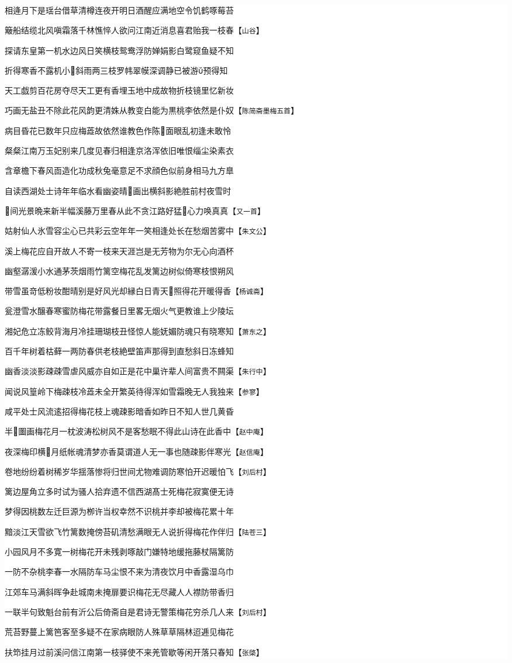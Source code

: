 相逄月下是瑶台借草清樽连夜开明日酒醒应满地空令饥鹤啄莓苔  

簸船结缆北风嗔霜落千林憔悴人欲问江南近消息喜君贻我一枝春【`山谷`】  

探请东皇第一机水边风日笑横枝鸳鸯浮防婵娟影白鹭窥鱼疑不知  

折得寒香不露机小斜雨两三枝罗帏翠幙深调静已被游预得知  

天工戯剪百花房夺尽天工更有香埋玉地中成故物折枝镜里忆新妆  

巧画无盐丑不除此花风韵更清姝从教变白能为黒桃李依然是仆奴【`陈简斋墨梅五首`】  

病目昏花已数年只应梅蕋故依然谁教色作陈面眼乱初逢未敢怜  

粲粲江南万玉妃别来几度见春归相逢京洛浑依旧唯恨缁尘染素衣  

含章檐下春风靣造化功成秋兔毫意足不求顔色似前身相马九方臯  

自读西湖处士诗年年临水看幽姿晴画出横斜影絶胜前村夜雪时  

间光景晩来新半幅溪藤万里春从此不贪江路好猛心力唤真真【`又一首`】  

姑射仙人氷雪容尘心已共彩云空年年一笑相逢处长在愁烟苦雾中【`朱文公`】  

溪上梅花应自开故人不寄一枝来天涯岂是无芳物为尔无心向酒杯  

幽壑潺湲小水通茅茨烟雨竹篱空梅花乱发篱边树似倚寒枝恨朔风  

带雪虽竒低粉妆酣晴别是好风光却縁白日青天照得花开暖得香【`杨诚斋`】  

瓮澄雪水醸春寒蜜防梅花带露餐日里畧无烟火气更教谁上少陵坛  

湘妃危立冻鲛背海月冷挂珊瑚枝丑怪惊人能妩媚防魂只有晓寒知【`萧东之`】  

百千年树着枯藓一两防春供老枝絶壁笛声那得到直愁斜日冻蜂知  

幽香淡淡影疎疎雪虐风威亦自如正是花中巢许辈人间富贵不闗渠【`朱行中`】  

闻说风篁岭下梅疎枝冷蕋未全开繁英待得浑如雪霜晚无人我独来【`参寥`】  

咸平处士风流逺招得梅花枝上魂疎影暗香如昨日不知人世几黄昏  

半圗画梅花月一枕波涛松树风不是客愁眠不得此山诗在此香中【`赵中庵`】  

夜深梅印横月纸帐魂清梦亦香莫谓道人无一事也随疎影伴寒光【`赵信庵`】  

卷地纷纷着树稀岁华揺落惨将归世间尤物难调防寒怕开迟暖怕飞【`刘后村`】  

篱边屋角立多时试为骚人拾弃遗不信西湖髙士死梅花寂寞便无诗  

梦得因桃数左迁巨源为栁许当权幸然不识桃并李却被梅花累十年  

黯淡江天雪欲飞竹篱数掩傍苔矶清愁满眼无人说折得梅花作伴归【`陆苍三`】  

小园风月不多寛一树梅花开未残剥啄敲门嫌特地缓拖藤杖隔篱防  

一防不杂桃李春一水隔防车马尘恨不来为清夜饮月中香露湿乌巾  

江郊车马满斜晖争赴城南未掩扉要识梅花无尽藏人人襟防带香归  

一联半句致魁台前有沂公后倚斋自是君诗无警策梅花穷杀几人来【`刘后村`】  

荒苔野蔓上篱笆客至多疑不在家病眼防人殊草草隔林迢逓见梅花  

扶笻挂月过前溪问信江南第一枝驿使不来羌管歇等闲开落只春知【`张棨`】  
